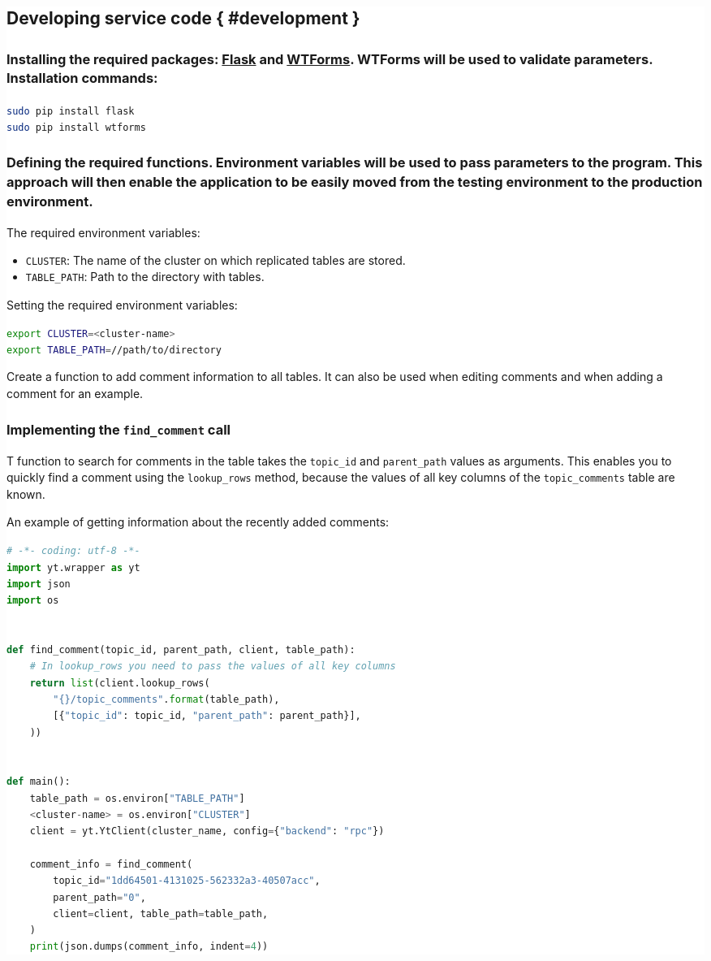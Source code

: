 ## Developing service code { #development }

### Installing the required packages: [Flask](http://flask.pocoo.org/) and [WTForms](https://wtforms.readthedocs.io). WTForms will be used to validate parameters. Installation commands:

```bash
sudo pip install flask
sudo pip install wtforms
```

### Defining the required functions. Environment variables will be used to pass parameters to the program. This approach will then enable the application to be easily moved from the testing environment to the production environment.

The required environment variables:

* `CLUSTER`: The name of the cluster on which replicated tables are stored.
* `TABLE_PATH`: Path to the directory with tables.

Setting the required environment variables:

```bash
export CLUSTER=<cluster-name>
export TABLE_PATH=//path/to/directory
```
Create a function to add comment information to all tables. It can also be used when editing comments and when adding a comment for an example.

### Implementing the `find_comment` call

T function to search for comments in the table takes the `topic_id` and `parent_path` values as arguments. This enables you to quickly find a comment using the `lookup_rows` method, because the values of all key columns of the `topic_comments` table are known.

An example of getting information about the recently added comments:

```python
# -*- coding: utf-8 -*-
import yt.wrapper as yt
import json
import os


def find_comment(topic_id, parent_path, client, table_path):
    # In lookup_rows you need to pass the values of all key columns
    return list(client.lookup_rows(
        "{}/topic_comments".format(table_path),
        [{"topic_id": topic_id, "parent_path": parent_path}],
    ))


def main():
    table_path = os.environ["TABLE_PATH"]
    <cluster-name> = os.environ["CLUSTER"]
    client = yt.YtClient(cluster_name, config={"backend": "rpc"})

    comment_info = find_comment(
        topic_id="1dd64501-4131025-562332a3-40507acc",
        parent_path="0",
        client=client, table_path=table_path,
    )
    print(json.dumps(comment_info, indent=4))

```